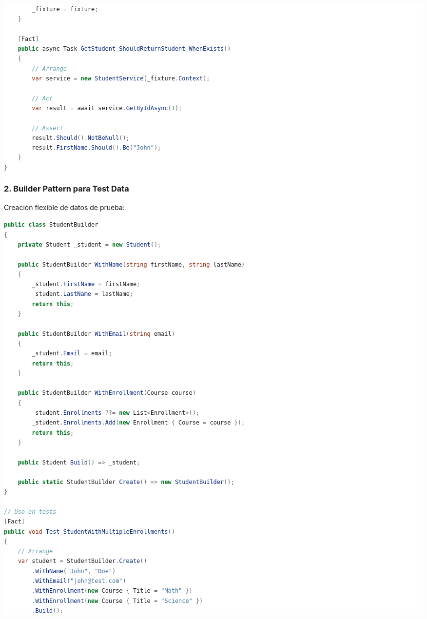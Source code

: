 ```csharp
        _fixture = fixture;
    }
    
    [Fact]
    public async Task GetStudent_ShouldReturnStudent_WhenExists()
    {
        // Arrange
        var service = new StudentService(_fixture.Context);
        
        // Act
        var result = await service.GetByIdAsync(1);
        
        // Assert
        result.Should().NotBeNull();
        result.FirstName.Should().Be("John");
    }
}
```

### 2. Builder Pattern para Test Data

Creación flexible de datos de prueba:

```csharp
public class StudentBuilder
{
    private Student _student = new Student();
    
    public StudentBuilder WithName(string firstName, string lastName)
    {
        _student.FirstName = firstName;
        _student.LastName = lastName;
        return this;
    }
    
    public StudentBuilder WithEmail(string email)
    {
        _student.Email = email;
        return this;
    }
    
    public StudentBuilder WithEnrollment(Course course)
    {
        _student.Enrollments ??= new List<Enrollment>();
        _student.Enrollments.Add(new Enrollment { Course = course });
        return this;
    }
    
    public Student Build() => _student;
    
    public static StudentBuilder Create() => new StudentBuilder();
}

// Uso en tests
[Fact]
public void Test_StudentWithMultipleEnrollments()
{
    // Arrange
    var student = StudentBuilder.Create()
        .WithName("John", "Doe")
        .WithEmail("john@test.com")
        .WithEnrollment(new Course { Title = "Math" })
        .WithEnrollment(new Course { Title = "Science" })
        .Build();
```